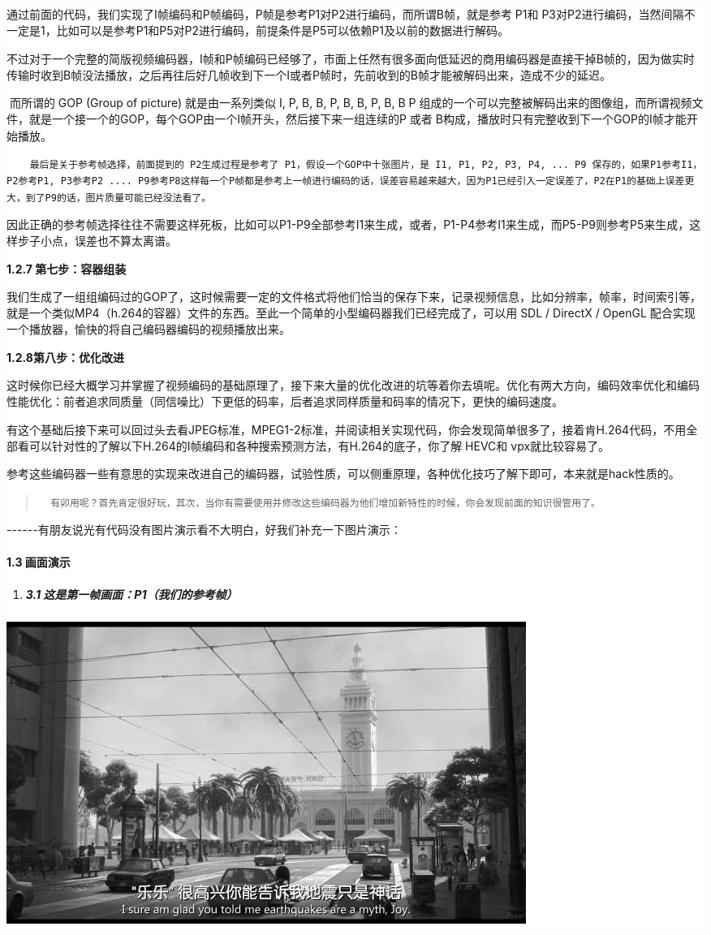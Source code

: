 ​		通过前面的代码，我们实现了I帧编码和P帧编码，P帧是参考P1对P2进行编码，而所谓B帧，就是参考 P1和 P3对P2进行编码，当然间隔不一定是1，比如可以是参考P1和P5对P2进行编码，前提条件是P5可以依赖P1及以前的数据进行解码。

​		 不过对于一个完整的简版视频编码器，I帧和P帧编码已经够了，市面上任然有很多面向低延迟的商用编码器是直接干掉B帧的，因为做实时传输时收到B帧没法播放，之后再往后好几帧收到下一个I或者P帧时，先前收到的B帧才能被解码出来，造成不少的延迟。 

​		而所谓的 GOP (Group of picture) 就是由一系列类似 I, P, B, B, P, B, B, P, B, B P 组成的一个可以完整被解码出来的图像组，而所谓视频文件，就是一个接一个的GOP，每个GOP由一个I帧开头，然后接下来一组连续的P 或者 B构成，播放时只有完整收到下一个GOP的I帧才能开始播放。

 		最后是关于参考帧选择，前面提到的 P2生成过程是参考了 P1，假设一个GOP中十张图片，是 I1, P1, P2, P3, P4, ... P9 保存的，如果P1参考I1，P2参考P1, P3参考P2 .... P9参考P8这样每一个P帧都是参考上一帧进行编码的话，误差容易越来越大，因为P1已经引入一定误差了，P2在P1的基础上误差更大，到了P9的话，图片质量可能已经没法看了。 

​		因此正确的参考帧选择往往不需要这样死板，比如可以P1-P9全部参考I1来生成，或者，P1-P4参考I1来生成，而P5-P9则参考P5来生成，这样步子小点，误差也不算太离谱。

 **1.2.7 第七步：容器组装** 

​		我们生成了一组组编码过的GOP了，这时候需要一定的文件格式将他们恰当的保存下来，记录视频信息，比如分辨率，帧率，时间索引等，就是一个类似MP4（h.264的容器）文件的东西。至此一个简单的小型编码器我们已经完成了，可以用 SDL / DirectX / OpenGL 配合实现一个播放器，愉快的将自己编码器编码的视频播放出来。

**1.2.8第八步：优化改进** 

​		这时候你已经大概学习并掌握了视频编码的基础原理了，接下来大量的优化改进的坑等着你去填呢。优化有两大方向，编码效率优化和编码性能优化：前者追求同质量（同信噪比）下更低的码率，后者追求同样质量和码率的情况下，更快的编码速度。

​		 有这个基础后接下来可以回过头去看JPEG标准，MPEG1-2标准，并阅读相关实现代码，你会发现简单很多了，接着肯H.264代码，不用全部看可以针对性的了解以下H.264的I帧编码和各种搜索预测方法，有H.264的底子，你了解 HEVC和 vpx就比较容易了。 

​		参考这些编码器一些有意思的实现来改进自己的编码器，试验性质，可以侧重原理，各种优化技巧了解下即可，本来就是hack性质的。

>  		有卯用呢？首先肯定很好玩，其次，当你有需要使用并修改这些编码器为他们增加新特性的时候，你会发现前面的知识很管用了。 

------有朋友说光有代码没有图片演示看不大明白，好我们补充一下图片演示：

#### 1.3 画面演示

1. ##### 3.1 这是第一帧画面：P1（我们的参考帧） 

![](yimg/71.jpg)
